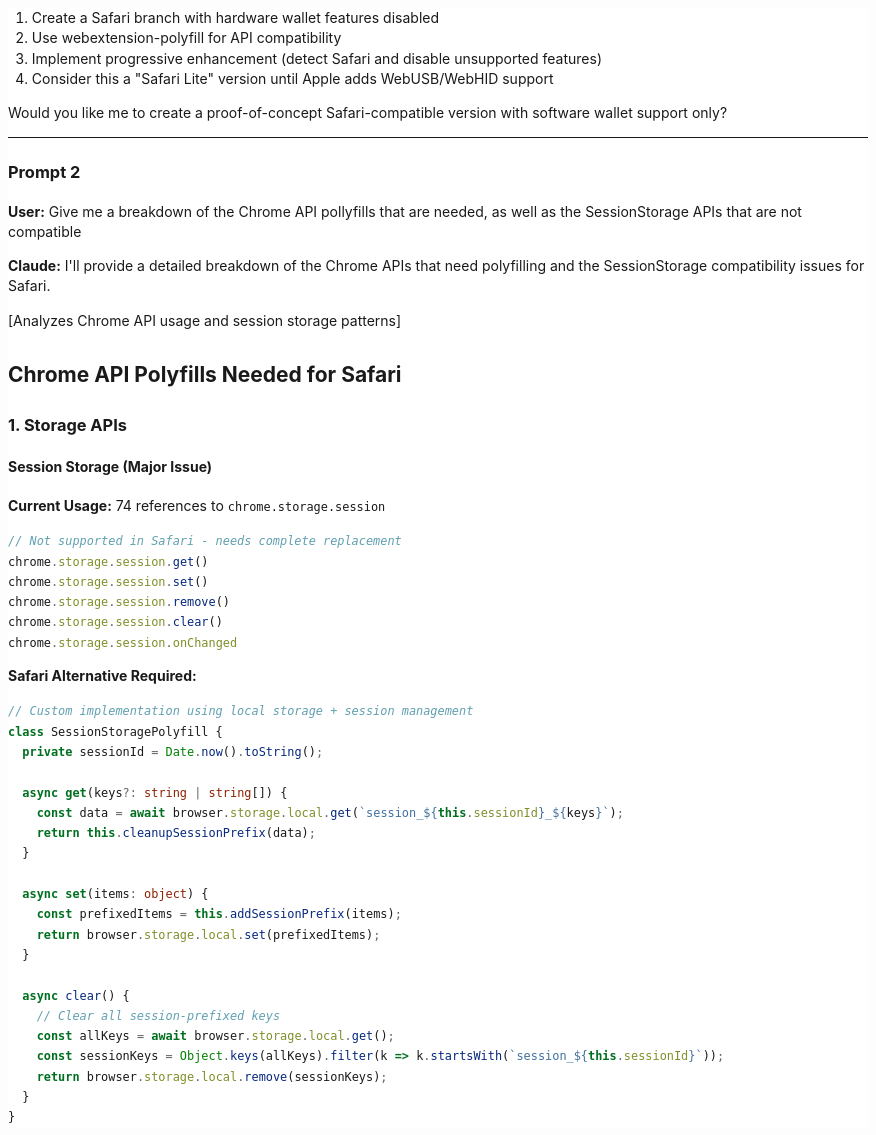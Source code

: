 1. Create a Safari branch with hardware wallet features disabled
2. Use webextension-polyfill for API compatibility
3. Implement progressive enhancement (detect Safari and disable unsupported features)
4. Consider this a "Safari Lite" version until Apple adds WebUSB/WebHID support

Would you like me to create a proof-of-concept Safari-compatible version with software wallet support only?

---

### Prompt 2
**User:** Give me a breakdown of the Chrome API pollyfills that are needed, as well as the SessionStorage APIs that are not compatible

**Claude:** I'll provide a detailed breakdown of the Chrome APIs that need polyfilling and the SessionStorage compatibility issues for Safari.

[Analyzes Chrome API usage and session storage patterns]

## Chrome API Polyfills Needed for Safari

### 1. Storage APIs

#### Session Storage (Major Issue)
**Current Usage:** 74 references to `chrome.storage.session`
```typescript
// Not supported in Safari - needs complete replacement
chrome.storage.session.get()
chrome.storage.session.set()
chrome.storage.session.remove()
chrome.storage.session.clear()
chrome.storage.session.onChanged
```

**Safari Alternative Required:**
```typescript
// Custom implementation using local storage + session management
class SessionStoragePolyfill {
  private sessionId = Date.now().toString();
  
  async get(keys?: string | string[]) {
    const data = await browser.storage.local.get(`session_${this.sessionId}_${keys}`);
    return this.cleanupSessionPrefix(data);
  }
  
  async set(items: object) {
    const prefixedItems = this.addSessionPrefix(items);
    return browser.storage.local.set(prefixedItems);
  }
  
  async clear() {
    // Clear all session-prefixed keys
    const allKeys = await browser.storage.local.get();
    const sessionKeys = Object.keys(allKeys).filter(k => k.startsWith(`session_${this.sessionId}`));
    return browser.storage.local.remove(sessionKeys);
  }
}
```
